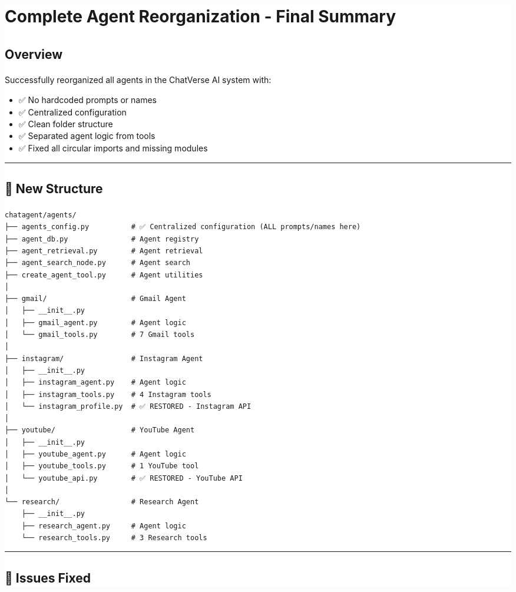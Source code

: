 # Complete Agent Reorganization - Final Summary

## Overview
Successfully reorganized all agents in the ChatVerse AI system with:
- ✅ No hardcoded prompts or names
- ✅ Centralized configuration
- ✅ Clean folder structure
- ✅ Separated agent logic from tools
- ✅ Fixed all circular imports and missing modules

---

## 📁 New Structure

```
chatagent/agents/
├── agents_config.py          # ✅ Centralized configuration (ALL prompts/names here)
├── agent_db.py               # Agent registry
├── agent_retrieval.py        # Agent retrieval
├── agent_search_node.py      # Agent search
├── create_agent_tool.py      # Agent utilities
│
├── gmail/                    # Gmail Agent
│   ├── __init__.py
│   ├── gmail_agent.py        # Agent logic
│   └── gmail_tools.py        # 7 Gmail tools
│
├── instagram/                # Instagram Agent
│   ├── __init__.py
│   ├── instagram_agent.py    # Agent logic
│   ├── instagram_tools.py    # 4 Instagram tools
│   └── instagram_profile.py  # ✅ RESTORED - Instagram API
│
├── youtube/                  # YouTube Agent
│   ├── __init__.py
│   ├── youtube_agent.py      # Agent logic
│   ├── youtube_tools.py      # 1 YouTube tool
│   └── youtube_api.py        # ✅ RESTORED - YouTube API
│
└── research/                 # Research Agent
    ├── __init__.py
    ├── research_agent.py     # Agent logic
    └── research_tools.py     # 3 Research tools
```

---

## 🔧 Issues Fixed
